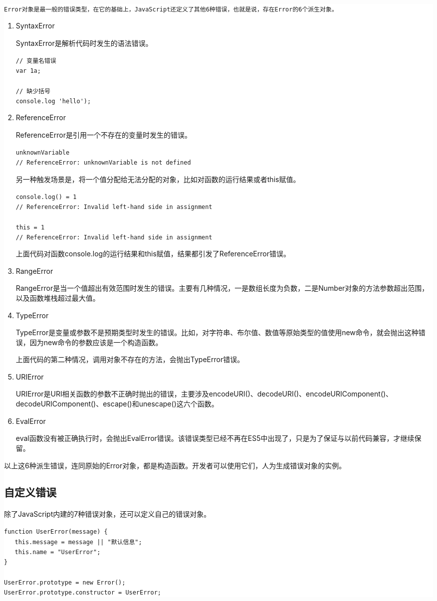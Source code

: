 `Error对象是最一般的错误类型，在它的基础上，JavaScript还定义了其他6种错误，也就是说，存在Error的6个派生对象。`

1. SyntaxError

    SyntaxError是解析代码时发生的语法错误。
    
    ```
    // 变量名错误
    var 1a;

    // 缺少括号
    console.log 'hello');
    ```

2. ReferenceError

    ReferenceError是引用一个不存在的变量时发生的错误。

    ```
    unknownVariable
    // ReferenceError: unknownVariable is not defined
    ```

    另一种触发场景是，将一个值分配给无法分配的对象，比如对函数的运行结果或者this赋值。

    ```
    console.log() = 1
    // ReferenceError: Invalid left-hand side in assignment

    this = 1
    // ReferenceError: Invalid left-hand side in assignment
    ```

    上面代码对函数console.log的运行结果和this赋值，结果都引发了ReferenceError错误。
    
3. RangeError

    RangeError是当一个值超出有效范围时发生的错误。主要有几种情况，一是数组长度为负数，二是Number对象的方法参数超出范围，以及函数堆栈超过最大值。

4. TypeError

    TypeError是变量或参数不是预期类型时发生的错误。比如，对字符串、布尔值、数值等原始类型的值使用new命令，就会抛出这种错误，因为new命令的参数应该是一个构造函数。

    上面代码的第二种情况，调用对象不存在的方法，会抛出TypeError错误。

5. URIError

    URIError是URI相关函数的参数不正确时抛出的错误，主要涉及encodeURI()、decodeURI()、encodeURIComponent()、decodeURIComponent()、escape()和unescape()这六个函数。

6. EvalError

    eval函数没有被正确执行时，会抛出EvalError错误。该错误类型已经不再在ES5中出现了，只是为了保证与以前代码兼容，才继续保留。

以上这6种派生错误，连同原始的Error对象，都是构造函数。开发者可以使用它们，人为生成错误对象的实例。

## 自定义错误 ##

除了JavaScript内建的7种错误对象，还可以定义自己的错误对象。

```
function UserError(message) {
   this.message = message || "默认信息";
   this.name = "UserError";
}

UserError.prototype = new Error();
UserError.prototype.constructor = UserError;
```

